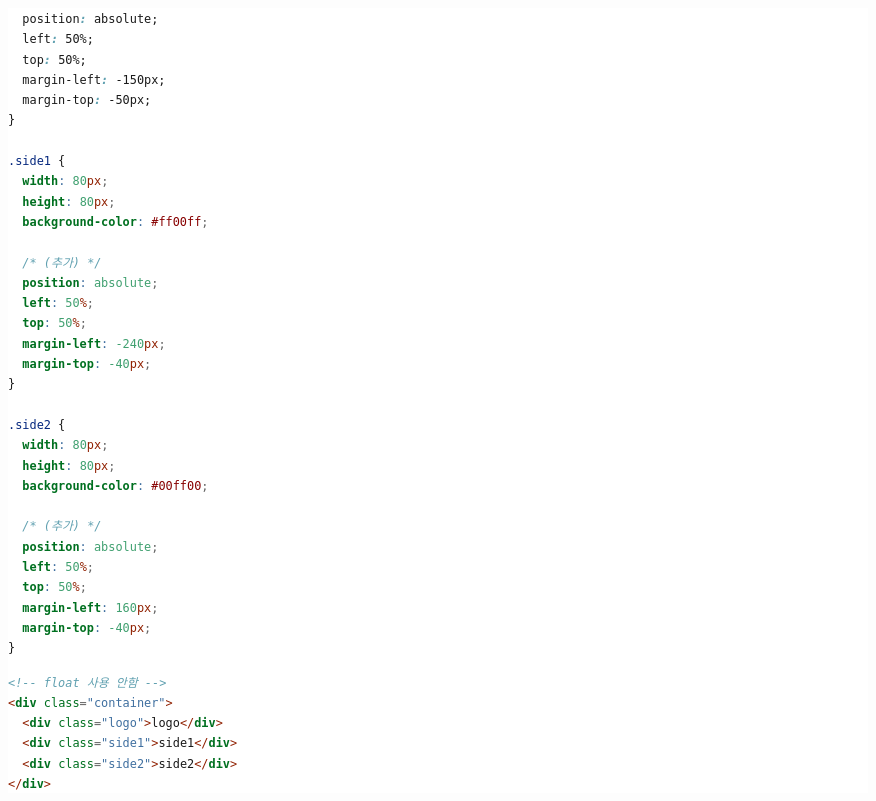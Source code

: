 ```css
  position: absolute;
  left: 50%;
  top: 50%;
  margin-left: -150px;
  margin-top: -50px;
}

.side1 {
  width: 80px;
  height: 80px;
  background-color: #ff00ff;

  /* (추가) */
  position: absolute;
  left: 50%;
  top: 50%;
  margin-left: -240px;
  margin-top: -40px;
}

.side2 {
  width: 80px;
  height: 80px;
  background-color: #00ff00;

  /* (추가) */
  position: absolute;
  left: 50%;
  top: 50%;
  margin-left: 160px;
  margin-top: -40px;
}
```

```html
<!-- float 사용 안함 -->
<div class="container">
  <div class="logo">logo</div>
  <div class="side1">side1</div>
  <div class="side2">side2</div>
</div>
```
